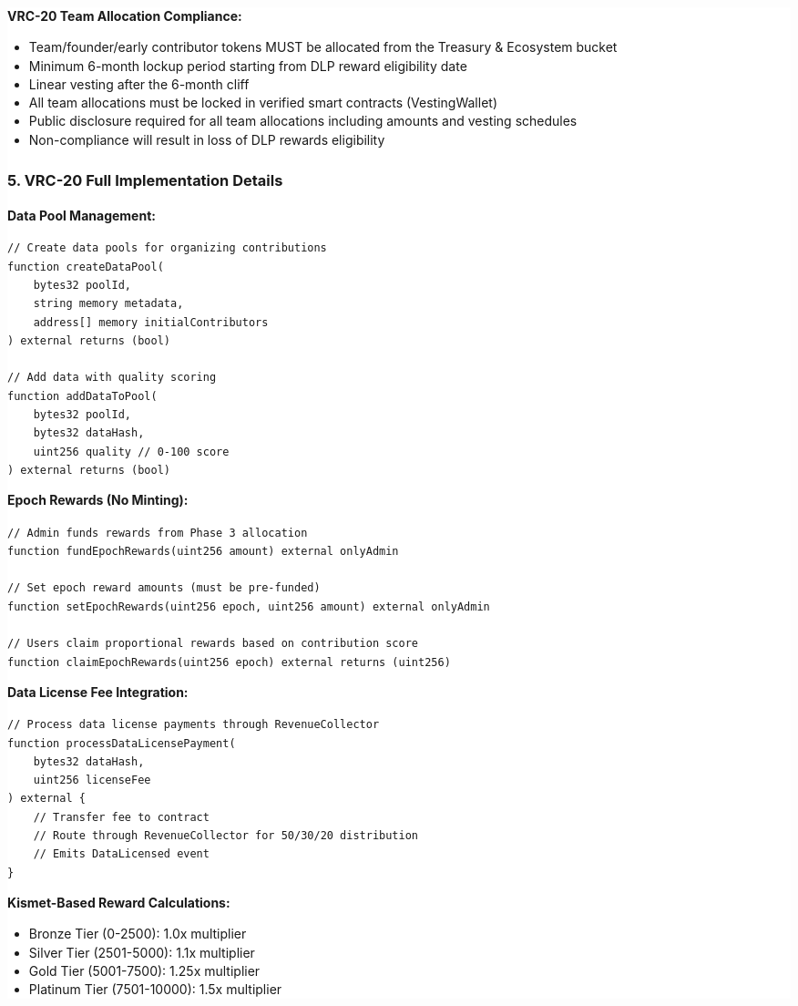 **VRC-20 Team Allocation Compliance:**
- Team/founder/early contributor tokens MUST be allocated from the Treasury & Ecosystem bucket
- Minimum 6-month lockup period starting from DLP reward eligibility date
- Linear vesting after the 6-month cliff
- All team allocations must be locked in verified smart contracts (VestingWallet)
- Public disclosure required for all team allocations including amounts and vesting schedules
- Non-compliance will result in loss of DLP rewards eligibility

### 5. VRC-20 Full Implementation Details

**Data Pool Management:**
```solidity
// Create data pools for organizing contributions
function createDataPool(
    bytes32 poolId,
    string memory metadata,
    address[] memory initialContributors
) external returns (bool)

// Add data with quality scoring
function addDataToPool(
    bytes32 poolId,
    bytes32 dataHash,
    uint256 quality // 0-100 score
) external returns (bool)
```

**Epoch Rewards (No Minting):**
```solidity
// Admin funds rewards from Phase 3 allocation
function fundEpochRewards(uint256 amount) external onlyAdmin

// Set epoch reward amounts (must be pre-funded)
function setEpochRewards(uint256 epoch, uint256 amount) external onlyAdmin

// Users claim proportional rewards based on contribution score
function claimEpochRewards(uint256 epoch) external returns (uint256)
```

**Data License Fee Integration:**
```solidity
// Process data license payments through RevenueCollector
function processDataLicensePayment(
    bytes32 dataHash,
    uint256 licenseFee
) external {
    // Transfer fee to contract
    // Route through RevenueCollector for 50/30/20 distribution
    // Emits DataLicensed event
}
```

**Kismet-Based Reward Calculations:**
- Bronze Tier (0-2500): 1.0x multiplier
- Silver Tier (2501-5000): 1.1x multiplier  
- Gold Tier (5001-7500): 1.25x multiplier
- Platinum Tier (7501-10000): 1.5x multiplier
